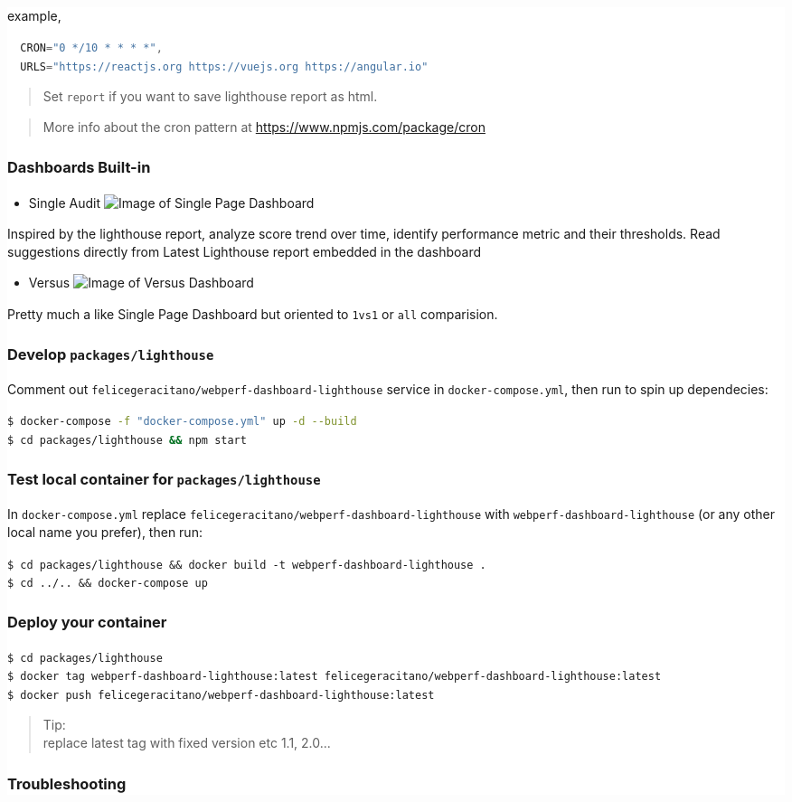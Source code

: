 example,

```js
  CRON="0 */10 * * * *",
  URLS="https://reactjs.org https://vuejs.org https://angular.io"
```

> Set `report` if you want to save lighthouse report as html.

> More info about the cron pattern at https://www.npmjs.com/package/cron

### Dashboards Built-in

- Single Audit
  ![Image of Single Page Dashboard](https://raw.githubusercontent.com/FeliceGeracitano/webperf-dashboard/master/static/Single.png)

Inspired by the lighthouse report, analyze score trend over time, identify performance metric and their thresholds. Read suggestions directly from Latest Lighthouse report embedded in the dashboard

- Versus
  ![Image of Versus Dashboard](https://raw.githubusercontent.com/FeliceGeracitano/webperf-dashboard/master/static/Versus.png)

Pretty much a like Single Page Dashboard but oriented to `1vs1` or `all` comparision.

### Develop `packages/lighthouse`

Comment out `felicegeracitano/webperf-dashboard-lighthouse` service in `docker-compose.yml`, then run to spin up dependecies:

```bash
$ docker-compose -f "docker-compose.yml" up -d --build
$ cd packages/lighthouse && npm start
```

### Test local container for `packages/lighthouse`

In `docker-compose.yml` replace `felicegeracitano/webperf-dashboard-lighthouse` with
`webperf-dashboard-lighthouse` (or any other local name you prefer), then run:

```
$ cd packages/lighthouse && docker build -t webperf-dashboard-lighthouse .
$ cd ../.. && docker-compose up
```

### Deploy your container

```
$ cd packages/lighthouse
$ docker tag webperf-dashboard-lighthouse:latest felicegeracitano/webperf-dashboard-lighthouse:latest
$ docker push felicegeracitano/webperf-dashboard-lighthouse:latest
```

> Tip:  
> replace latest tag with fixed version etc 1.1, 2.0...

### Troubleshooting
